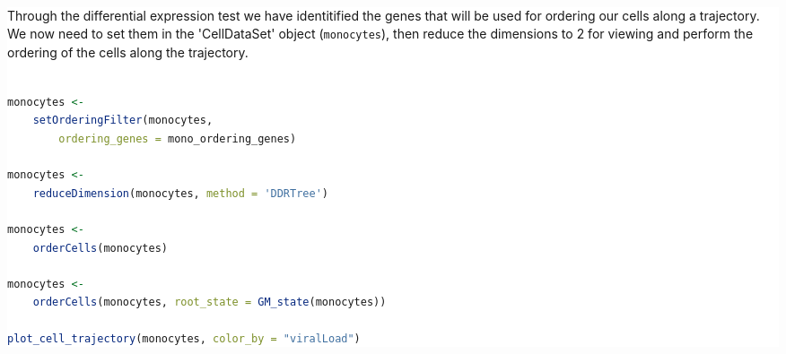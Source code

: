 Through the differential expression test we have identitified the genes that will be used for ordering our cells along a trajectory. We now need to set them in the 'CellDataSet' object (`monocytes`), then reduce the dimensions to 2 for viewing and perform the ordering of the cells along the trajectory.

```r

monocytes <-
    setOrderingFilter(monocytes,
        ordering_genes = mono_ordering_genes)

monocytes <-
    reduceDimension(monocytes, method = 'DDRTree')

monocytes <-
    orderCells(monocytes)

monocytes <-
    orderCells(monocytes, root_state = GM_state(monocytes))

plot_cell_trajectory(monocytes, color_by = "viralLoad")

```
